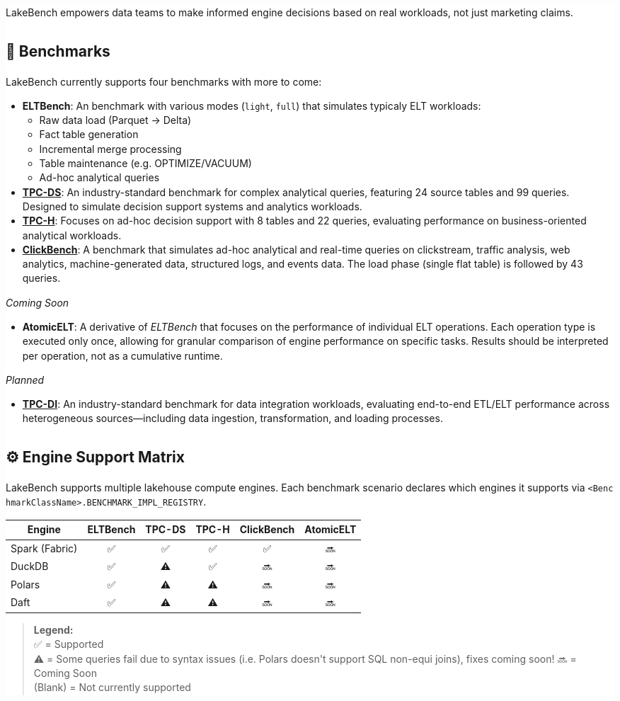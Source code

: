 LakeBench empowers data teams to make informed engine decisions based on real workloads, not just marketing claims.

## 💪 Benchmarks

LakeBench currently supports four benchmarks with more to come:

- **ELTBench**: An benchmark with various modes (`light`, `full`) that simulates typicaly ELT workloads:
  - Raw data load (Parquet → Delta)
  - Fact table generation
  - Incremental merge processing
  - Table maintenance (e.g. OPTIMIZE/VACUUM)
  - Ad-hoc analytical queries
- **[TPC-DS](https://www.tpc.org/tpcds/)**: An industry-standard benchmark for complex analytical queries, featuring 24 source tables and 99 queries. Designed to simulate decision support systems and analytics workloads.
- **[TPC-H](https://www.tpc.org/tpch/)**: Focuses on ad-hoc decision support with 8 tables and 22 queries, evaluating performance on business-oriented analytical workloads.
- **[ClickBench](https://github.com/ClickHouse/ClickBench)**: A benchmark that simulates ad-hoc analytical and real-time queries on clickstream, traffic analysis, web analytics, machine-generated data, structured logs, and events data. The load phase (single flat table) is followed by 43 queries.

_Coming Soon_
- **AtomicELT**: A derivative of _ELTBench_ that focuses on the performance of individual ELT operations. Each operation type is executed only once, allowing for granular comparison of engine performance on specific tasks. Results should be interpreted per operation, not as a cumulative runtime.

_Planned_
- **[TPC-DI](https://www.tpc.org/tpcdi/)**: An industry-standard benchmark for data integration workloads, evaluating end-to-end ETL/ELT performance across heterogeneous sources—including data ingestion, transformation, and loading processes.

## ⚙️ Engine Support Matrix

LakeBench supports multiple lakehouse compute engines. Each benchmark scenario declares which engines it supports via `<BenchmarkClassName>.BENCHMARK_IMPL_REGISTRY`.

| Engine          | ELTBench | TPC-DS | TPC-H   | ClickBench | AtomicELT |
|-----------------|:--------:|:------:|:-------:|:----------:|:---------:|
| Spark (Fabric)  |    ✅    |   ✅   |   ✅  |    ✅    |     🔜    |
| DuckDB          |    ✅    |   ⚠️   |   ✅  |    🔜    |     🔜    |
| Polars          |    ✅    |   ⚠️   |   ⚠️  |    🔜    |     🔜    |
| Daft            |    ✅    |   ⚠️   |   ⚠️  |    🔜    |     🔜    |

> **Legend:**  
> ✅ = Supported  
> ⚠️ = Some queries fail due to syntax issues (i.e. Polars doesn't support SQL non-equi joins), fixes coming soon!
> 🔜 = Coming Soon  
> (Blank) = Not currently supported 
